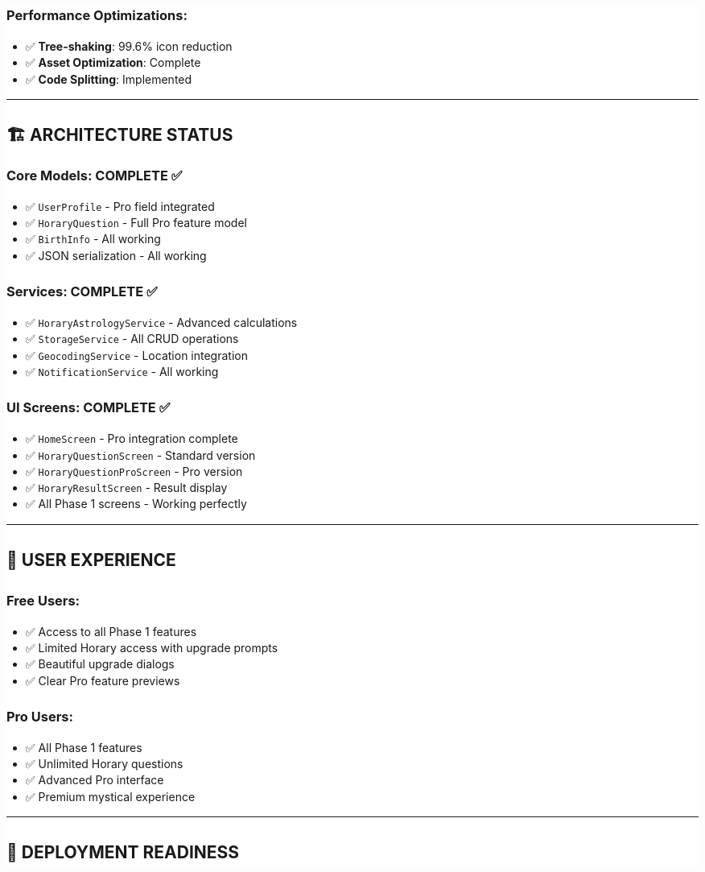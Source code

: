 ### Performance Optimizations:
- ✅ **Tree-shaking**: 99.6% icon reduction
- ✅ **Asset Optimization**: Complete
- ✅ **Code Splitting**: Implemented

---

## 🏗️ ARCHITECTURE STATUS

### Core Models: **COMPLETE** ✅
- ✅ `UserProfile` - Pro field integrated
- ✅ `HoraryQuestion` - Full Pro feature model
- ✅ `BirthInfo` - All working
- ✅ JSON serialization - All working

### Services: **COMPLETE** ✅
- ✅ `HoraryAstrologyService` - Advanced calculations
- ✅ `StorageService` - All CRUD operations
- ✅ `GeocodingService` - Location integration
- ✅ `NotificationService` - All working

### UI Screens: **COMPLETE** ✅
- ✅ `HomeScreen` - Pro integration complete
- ✅ `HoraryQuestionScreen` - Standard version
- ✅ `HoraryQuestionProScreen` - Pro version
- ✅ `HoraryResultScreen` - Result display
- ✅ All Phase 1 screens - Working perfectly

---

## 🎨 USER EXPERIENCE

### Free Users:
- ✅ Access to all Phase 1 features
- ✅ Limited Horary access with upgrade prompts
- ✅ Beautiful upgrade dialogs
- ✅ Clear Pro feature previews

### Pro Users:
- ✅ All Phase 1 features
- ✅ Unlimited Horary questions
- ✅ Advanced Pro interface
- ✅ Premium mystical experience

---

## 🚀 DEPLOYMENT READINESS
